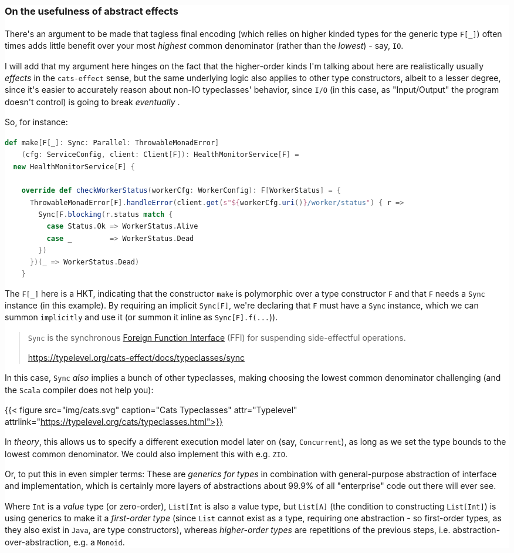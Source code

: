 ### On the usefulness of abstract effects

There's an argument to be made that tagless final encoding (which relies on higher kinded types for the generic type `F[_]`) often times adds little benefit over your most  *highest* common denominator (rather than the *lowest*) - say, `IO`. 

I will add that my argument here hinges on the fact that the higher-order kinds I'm talking about here are realistically usually *effects* in the `cats-effect` sense, but the same underlying logic also applies to other type constructors, albeit to a lesser degree, since it's easier to accurately reason about non-IO typeclasses' behavior, since `I/O` (in this case, as "Input/Output" the program doesn't control) is going to break *eventually* .

So, for instance:

```scala
def make[F[_]: Sync: Parallel: ThrowableMonadError]
	(cfg: ServiceConfig, client: Client[F]): HealthMonitorService[F] =
  new HealthMonitorService[F] {

    override def checkWorkerStatus(workerCfg: WorkerConfig): F[WorkerStatus] = {
      ThrowableMonadError[F].handleError(client.get(s"${workerCfg.uri()}/worker/status") { r =>
        Sync[F.blocking(r.status match {
          case Status.Ok => WorkerStatus.Alive
          case _         => WorkerStatus.Dead
        })
      })(_ => WorkerStatus.Dead)
    }
```

The `F[_]` here is a HKT, indicating that the constructor `make` is polymorphic over a type constructor `F` and that `F` needs a `Sync` instance (in this example). By requiring an implicit `Sync[F]`, we're declaring that `F` must have a `Sync` instance, which we can summon `implicitly` and use it (or summon it inline as `Sync[F].f(...`)).

> `Sync` is the synchronous [Foreign Function Interface](https://en.wikipedia.org/wiki/Foreign_function_interface) (FFI) for suspending side-effectful operations. 
>
> https://typelevel.org/cats-effect/docs/typeclasses/sync

In this case, `Sync` *also* implies a bunch of other typeclasses, making choosing the lowest common denominator challenging (and the `Scala` compiler does not help you):

{{< figure src="img/cats.svg" caption="Cats Typeclasses" attr="Typelevel"  attrlink="https://typelevel.org/cats/typeclasses.html">}}


In *theory*, this allows us to specify a different execution model later on (say, `Concurrent`), as long as we set the type bounds to the lowest common denominator. We could also implement this with e.g. `ZIO`.

Or, to put this in even simpler terms: These are *generics for types* in combination with general-purpose abstraction of interface and implementation, which is certainly more layers of abstractions about 99.9% of all "enterprise" code out there will ever see.

Where `Int` is a *value* type (or zero-order), `List[Int` is also a value type, but `List[A]` (the condition to constructing `List[Int]`) is using generics to make it a *first-order type* (since `List` cannot exist as a type, requiring one abstraction - so first-order types, as they also exist in `Java`, are type constructors), whereas *higher-order types* are repetitions of the previous steps, i.e. abstraction-over-abstraction, e.g. a `Monoid`.
